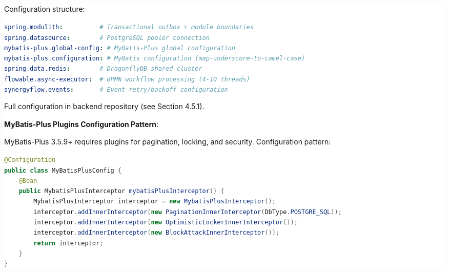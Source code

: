 Configuration structure:
```yaml
spring.modulith:          # Transactional outbox + module boundaries
spring.datasource:        # PostgreSQL pooler connection
mybatis-plus.global-config: # MyBatis-Plus global configuration
mybatis-plus.configuration: # MyBatis configuration (map-underscore-to-camel-case)
spring.data.redis:        # DragonflyDB shared cluster
flowable.async-executor:  # BPMN workflow processing (4-10 threads)
synergyflow.events:       # Event retry/backoff configuration
```

Full configuration in backend repository (see Section 4.5.1).

**MyBatis-Plus Plugins Configuration Pattern**:

MyBatis-Plus 3.5.9+ requires plugins for pagination, locking, and security. Configuration pattern:

```java
@Configuration
public class MyBatisPlusConfig {
    @Bean
    public MybatisPlusInterceptor mybatisPlusInterceptor() {
        MybatisPlusInterceptor interceptor = new MybatisPlusInterceptor();
        interceptor.addInnerInterceptor(new PaginationInnerInterceptor(DbType.POSTGRE_SQL));
        interceptor.addInnerInterceptor(new OptimisticLockerInnerInterceptor());
        interceptor.addInnerInterceptor(new BlockAttackInnerInterceptor());
        return interceptor;
    }
}
```

